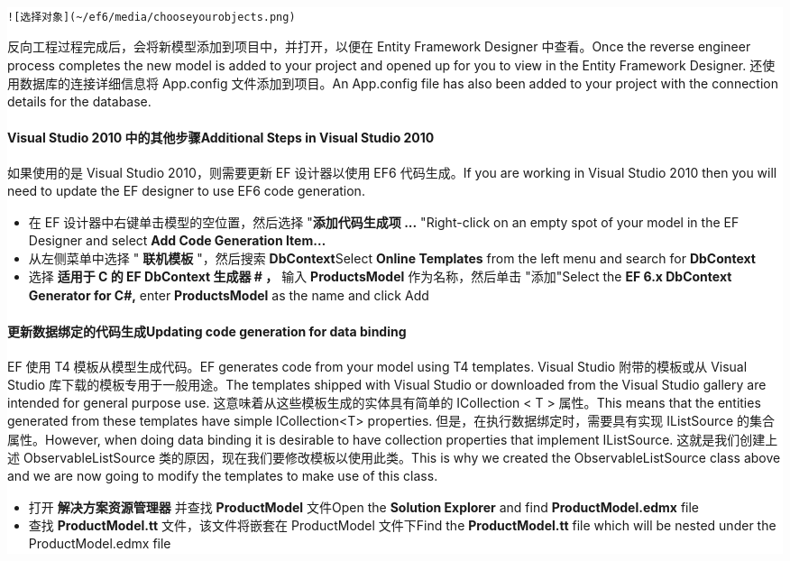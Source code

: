     ![选择对象](~/ef6/media/chooseyourobjects.png)

<span data-ttu-id="9b8dd-187">反向工程过程完成后，会将新模型添加到项目中，并打开，以便在 Entity Framework Designer 中查看。</span><span class="sxs-lookup"><span data-stu-id="9b8dd-187">Once the reverse engineer process completes the new model is added to your project and opened up for you to view in the Entity Framework Designer.</span></span> <span data-ttu-id="9b8dd-188">还使用数据库的连接详细信息将 App.config 文件添加到项目。</span><span class="sxs-lookup"><span data-stu-id="9b8dd-188">An App.config file has also been added to your project with the connection details for the database.</span></span>

#### <a name="additional-steps-in-visual-studio-2010"></a><span data-ttu-id="9b8dd-189">Visual Studio 2010 中的其他步骤</span><span class="sxs-lookup"><span data-stu-id="9b8dd-189">Additional Steps in Visual Studio 2010</span></span>

<span data-ttu-id="9b8dd-190">如果使用的是 Visual Studio 2010，则需要更新 EF 设计器以使用 EF6 代码生成。</span><span class="sxs-lookup"><span data-stu-id="9b8dd-190">If you are working in Visual Studio 2010 then you will need to update the EF designer to use EF6 code generation.</span></span>

-   <span data-ttu-id="9b8dd-191">在 EF 设计器中右键单击模型的空位置，然后选择 "**添加代码生成项 ...** "</span><span class="sxs-lookup"><span data-stu-id="9b8dd-191">Right-click on an empty spot of your model in the EF Designer and select **Add Code Generation Item…**</span></span>
-   <span data-ttu-id="9b8dd-192">从左侧菜单中选择 " **联机模板** "，然后搜索 **DbContext**</span><span class="sxs-lookup"><span data-stu-id="9b8dd-192">Select **Online Templates** from the left menu and search for **DbContext**</span></span>
-   <span data-ttu-id="9b8dd-193">选择 **适用于 C 的 EF DbContext 生成器 \# ，** 输入 **ProductsModel** 作为名称，然后单击 "添加"</span><span class="sxs-lookup"><span data-stu-id="9b8dd-193">Select the **EF 6.x DbContext Generator for C\#,** enter **ProductsModel** as the name and click Add</span></span>

#### <a name="updating-code-generation-for-data-binding"></a><span data-ttu-id="9b8dd-194">更新数据绑定的代码生成</span><span class="sxs-lookup"><span data-stu-id="9b8dd-194">Updating code generation for data binding</span></span>

<span data-ttu-id="9b8dd-195">EF 使用 T4 模板从模型生成代码。</span><span class="sxs-lookup"><span data-stu-id="9b8dd-195">EF generates code from your model using T4 templates.</span></span> <span data-ttu-id="9b8dd-196">Visual Studio 附带的模板或从 Visual Studio 库下载的模板专用于一般用途。</span><span class="sxs-lookup"><span data-stu-id="9b8dd-196">The templates shipped with Visual Studio or downloaded from the Visual Studio gallery are intended for general purpose use.</span></span> <span data-ttu-id="9b8dd-197">这意味着从这些模板生成的实体具有简单的 ICollection &lt; T &gt; 属性。</span><span class="sxs-lookup"><span data-stu-id="9b8dd-197">This means that the entities generated from these templates have simple ICollection&lt;T&gt; properties.</span></span> <span data-ttu-id="9b8dd-198">但是，在执行数据绑定时，需要具有实现 IListSource 的集合属性。</span><span class="sxs-lookup"><span data-stu-id="9b8dd-198">However, when doing data binding it is desirable to have collection properties that implement IListSource.</span></span> <span data-ttu-id="9b8dd-199">这就是我们创建上述 ObservableListSource 类的原因，现在我们要修改模板以使用此类。</span><span class="sxs-lookup"><span data-stu-id="9b8dd-199">This is why we created the ObservableListSource class above and we are now going to modify the templates to make use of this class.</span></span>

-   <span data-ttu-id="9b8dd-200">打开 **解决方案资源管理器** 并查找 **ProductModel** 文件</span><span class="sxs-lookup"><span data-stu-id="9b8dd-200">Open the **Solution Explorer** and find **ProductModel.edmx** file</span></span>
-   <span data-ttu-id="9b8dd-201">查找 **ProductModel.tt** 文件，该文件将嵌套在 ProductModel 文件下</span><span class="sxs-lookup"><span data-stu-id="9b8dd-201">Find the **ProductModel.tt** file which will be nested under the ProductModel.edmx file</span></span>
